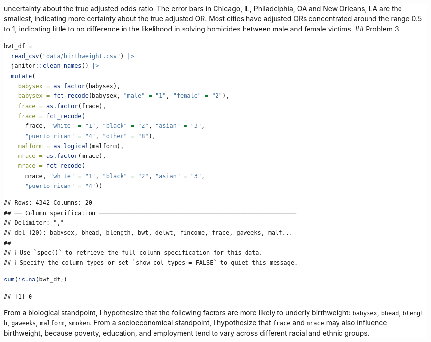 uncertainty about the true adjusted odds ratio. The error bars in
Chicago, IL, Philadelphia, OA and New Orleans, LA are the smallest,
indicating more certainty about the true adjusted OR. Most cities have
adjusted ORs concentrated around the range 0.5 to 1, indicating little
to no difference in the likelihood in solving homicides between male and
female victims. \## Problem 3

``` r
bwt_df = 
  read_csv("data/birthweight.csv") |> 
  janitor::clean_names() |>
  mutate(
    babysex = as.factor(babysex),
    babysex = fct_recode(babysex, "male" = "1", "female" = "2"),
    frace = as.factor(frace),
    frace = fct_recode(
      frace, "white" = "1", "black" = "2", "asian" = "3", 
      "puerto rican" = "4", "other" = "8"),
    malform = as.logical(malform),
    mrace = as.factor(mrace),
    mrace = fct_recode(
      mrace, "white" = "1", "black" = "2", "asian" = "3", 
      "puerto rican" = "4"))
```

    ## Rows: 4342 Columns: 20
    ## ── Column specification ────────────────────────────────────────────────────────
    ## Delimiter: ","
    ## dbl (20): babysex, bhead, blength, bwt, delwt, fincome, frace, gaweeks, malf...
    ## 
    ## ℹ Use `spec()` to retrieve the full column specification for this data.
    ## ℹ Specify the column types or set `show_col_types = FALSE` to quiet this message.

``` r
sum(is.na(bwt_df))
```

    ## [1] 0

From a biological standpoint, I hypothesize that the following factors
are more likely to underly birthweight: `babysex`, `bhead`, `blength`,
`gaweeks`, `malform`, `smoken`. From a socioeconomical standpoint, I
hypothesize that `frace` and `mrace` may also influence birthweight,
because poverty, education, and employment tend to vary across different
racial and ethnic groups.
